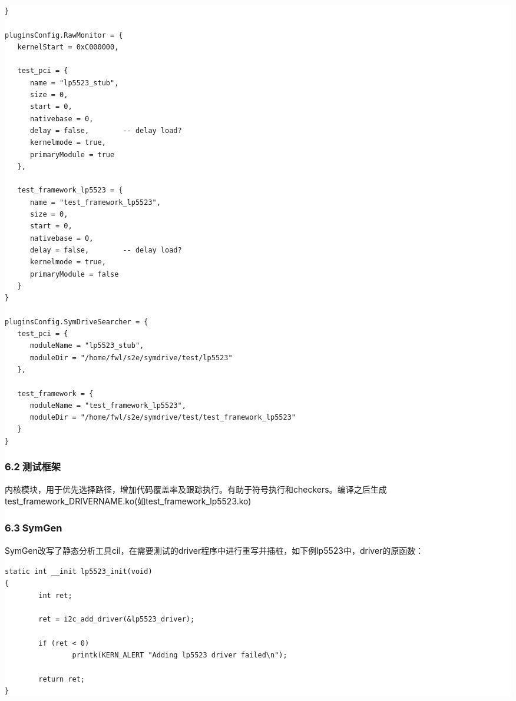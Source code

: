```
}

pluginsConfig.RawMonitor = {
   kernelStart = 0xC000000,

   test_pci = {
      name = "lp5523_stub",
      size = 0,
      start = 0,
      nativebase = 0,
      delay = false,        -- delay load?
      kernelmode = true,
      primaryModule = true
   },

   test_framework_lp5523 = {
      name = "test_framework_lp5523",
      size = 0,
      start = 0,
      nativebase = 0,
      delay = false,        -- delay load?
      kernelmode = true,
      primaryModule = false
   }
}

pluginsConfig.SymDriveSearcher = {
   test_pci = {
      moduleName = "lp5523_stub",
      moduleDir = "/home/fwl/s2e/symdrive/test/lp5523"
   },

   test_framework = {
      moduleName = "test_framework_lp5523",
      moduleDir = "/home/fwl/s2e/symdrive/test/test_framework_lp5523"
   }
}
```

### 6.2 测试框架

内核模块，用于优先选择路径，增加代码覆盖率及跟踪执行。有助于符号执行和checkers。编译之后生成test_framework_DRIVERNAME.ko(如test_framework_lp5523.ko)

### 6.3 SymGen

SymGen改写了静态分析工具cil，在需要测试的driver程序中进行重写并插桩，如下例lp5523中，driver的原函数：

```
static int __init lp5523_init(void)
{
        int ret;

        ret = i2c_add_driver(&lp5523_driver);

        if (ret < 0)
                printk(KERN_ALERT "Adding lp5523 driver failed\n");

        return ret;
}
```
